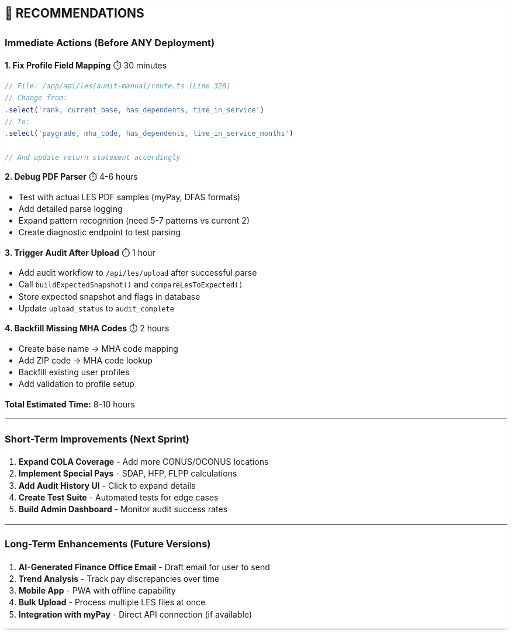 
## 🎯 RECOMMENDATIONS

### Immediate Actions (Before ANY Deployment)

**1. Fix Profile Field Mapping** ⏱️ 30 minutes
```typescript
// File: /app/api/les/audit-manual/route.ts (Line 328)
// Change from:
.select('rank, current_base, has_dependents, time_in_service')
// To:
.select('paygrade, mha_code, has_dependents, time_in_service_months')

// And update return statement accordingly
```

**2. Debug PDF Parser** ⏱️ 4-6 hours
- Test with actual LES PDF samples (myPay, DFAS formats)
- Add detailed parse logging
- Expand pattern recognition (need 5-7 patterns vs current 2)
- Create diagnostic endpoint to test parsing

**3. Trigger Audit After Upload** ⏱️ 1 hour
- Add audit workflow to `/api/les/upload` after successful parse
- Call `buildExpectedSnapshot()` and `compareLesToExpected()`
- Store expected snapshot and flags in database
- Update `upload_status` to `audit_complete`

**4. Backfill Missing MHA Codes** ⏱️ 2 hours
- Create base name → MHA code mapping
- Add ZIP code → MHA code lookup
- Backfill existing user profiles
- Add validation to profile setup

**Total Estimated Time:** 8-10 hours

---

### Short-Term Improvements (Next Sprint)

1. **Expand COLA Coverage** - Add more CONUS/OCONUS locations
2. **Implement Special Pays** - SDAP, HFP, FLPP calculations
3. **Add Audit History UI** - Click to expand details
4. **Create Test Suite** - Automated tests for edge cases
5. **Build Admin Dashboard** - Monitor audit success rates

---

### Long-Term Enhancements (Future Versions)

1. **AI-Generated Finance Office Email** - Draft email for user to send
2. **Trend Analysis** - Track pay discrepancies over time
3. **Mobile App** - PWA with offline capability
4. **Bulk Upload** - Process multiple LES files at once
5. **Integration with myPay** - Direct API connection (if available)

---